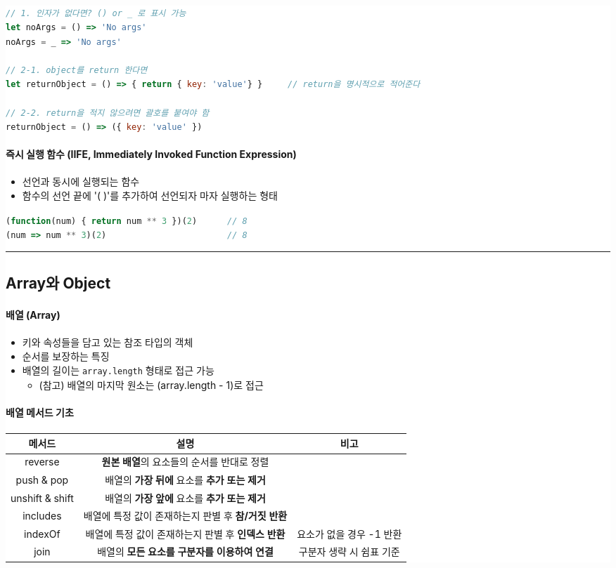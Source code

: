```js
// 1. 인자가 없다면? () or _ 로 표시 가능
let noArgs = () => 'No args'
noArgs = _ => 'No args'

// 2-1. object를 return 한다면
let returnObject = () => { return { key: 'value'} }		// return을 명시적으로 적어준다

// 2-2. return을 적지 않으려면 괄호를 붙여야 함
returnObject = () => ({ key: 'value' })
```



#### 즉시 실행 함수 (IIFE, Immediately Invoked Function Expression)

- 선언과 동시에 실행되는 함수
- 함수의 선언 끝에 '( )'를 추가하여 선언되자 마자 실행하는 형태

```js
(function(num) { return num ** 3 })(2)		// 8
(num => num ** 3)(2)						// 8
```

---



## Array와 Object

#### 배열 (Array)

- 키와 속성들을 담고 있는 참조 타입의 객체
- 순서를 보장하는 특징
- 배열의 길이는 `array.length` 형태로 접근 가능
  - (참고) 배열의 마지막 원소는 (array.length - 1)로 접근



#### 배열 메서드 기초

|     메서드      |                         설명                         |           비고           |
| :-------------: | :--------------------------------------------------: | :----------------------: |
|     reverse     |     **원본 배열**의 요소들의 순서를 반대로 정렬      |                          |
|   push & pop    |    배열의 **가장 뒤에** 요소를 **추가 또는 제거**    |                          |
| unshift & shift |    배열의 **가장 앞에** 요소를 **추가 또는 제거**    |                          |
|    includes     | 배열에 특정 값이 존재하는지 판별 후 **참/거짓 반환** |                          |
|     indexOf     | 배열에 특정 값이 존재하는지 판별 후 **인덱스 반환**  | 요소가 없을 경우 -1 반환 |
|      join       |    배열의 **모든 요소를 구분자를 이용하여 연결**     | 구분자 생략 시 쉼표 기준 |


